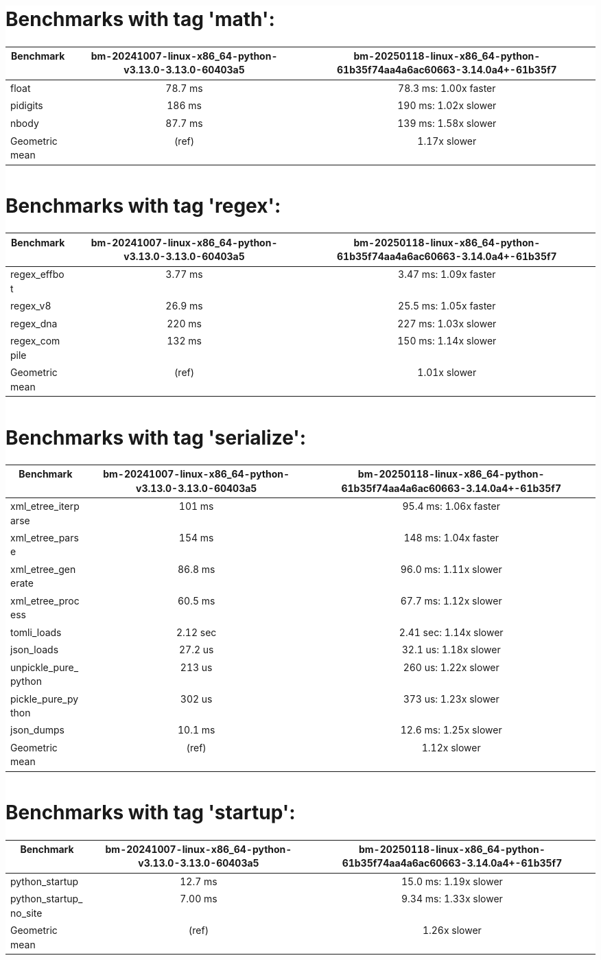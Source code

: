 Benchmarks with tag 'math':
===========================

| Benchmark      | bm-20241007-linux-x86_64-python-v3.13.0-3.13.0-60403a5 | bm-20250118-linux-x86_64-python-61b35f74aa4a6ac60663-3.14.0a4+-61b35f7 |
|----------------|:------------------------------------------------------:|:----------------------------------------------------------------------:|
| float          | 78.7 ms                                                | 78.3 ms: 1.00x faster                                                  |
| pidigits       | 186 ms                                                 | 190 ms: 1.02x slower                                                   |
| nbody          | 87.7 ms                                                | 139 ms: 1.58x slower                                                   |
| Geometric mean | (ref)                                                  | 1.17x slower                                                           |

Benchmarks with tag 'regex':
============================

| Benchmark      | bm-20241007-linux-x86_64-python-v3.13.0-3.13.0-60403a5 | bm-20250118-linux-x86_64-python-61b35f74aa4a6ac60663-3.14.0a4+-61b35f7 |
|----------------|:------------------------------------------------------:|:----------------------------------------------------------------------:|
| regex_effbot   | 3.77 ms                                                | 3.47 ms: 1.09x faster                                                  |
| regex_v8       | 26.9 ms                                                | 25.5 ms: 1.05x faster                                                  |
| regex_dna      | 220 ms                                                 | 227 ms: 1.03x slower                                                   |
| regex_compile  | 132 ms                                                 | 150 ms: 1.14x slower                                                   |
| Geometric mean | (ref)                                                  | 1.01x slower                                                           |

Benchmarks with tag 'serialize':
================================

| Benchmark            | bm-20241007-linux-x86_64-python-v3.13.0-3.13.0-60403a5 | bm-20250118-linux-x86_64-python-61b35f74aa4a6ac60663-3.14.0a4+-61b35f7 |
|----------------------|:------------------------------------------------------:|:----------------------------------------------------------------------:|
| xml_etree_iterparse  | 101 ms                                                 | 95.4 ms: 1.06x faster                                                  |
| xml_etree_parse      | 154 ms                                                 | 148 ms: 1.04x faster                                                   |
| xml_etree_generate   | 86.8 ms                                                | 96.0 ms: 1.11x slower                                                  |
| xml_etree_process    | 60.5 ms                                                | 67.7 ms: 1.12x slower                                                  |
| tomli_loads          | 2.12 sec                                               | 2.41 sec: 1.14x slower                                                 |
| json_loads           | 27.2 us                                                | 32.1 us: 1.18x slower                                                  |
| unpickle_pure_python | 213 us                                                 | 260 us: 1.22x slower                                                   |
| pickle_pure_python   | 302 us                                                 | 373 us: 1.23x slower                                                   |
| json_dumps           | 10.1 ms                                                | 12.6 ms: 1.25x slower                                                  |
| Geometric mean       | (ref)                                                  | 1.12x slower                                                           |

Benchmarks with tag 'startup':
==============================

| Benchmark              | bm-20241007-linux-x86_64-python-v3.13.0-3.13.0-60403a5 | bm-20250118-linux-x86_64-python-61b35f74aa4a6ac60663-3.14.0a4+-61b35f7 |
|------------------------|:------------------------------------------------------:|:----------------------------------------------------------------------:|
| python_startup         | 12.7 ms                                                | 15.0 ms: 1.19x slower                                                  |
| python_startup_no_site | 7.00 ms                                                | 9.34 ms: 1.33x slower                                                  |
| Geometric mean         | (ref)                                                  | 1.26x slower                                                           |
